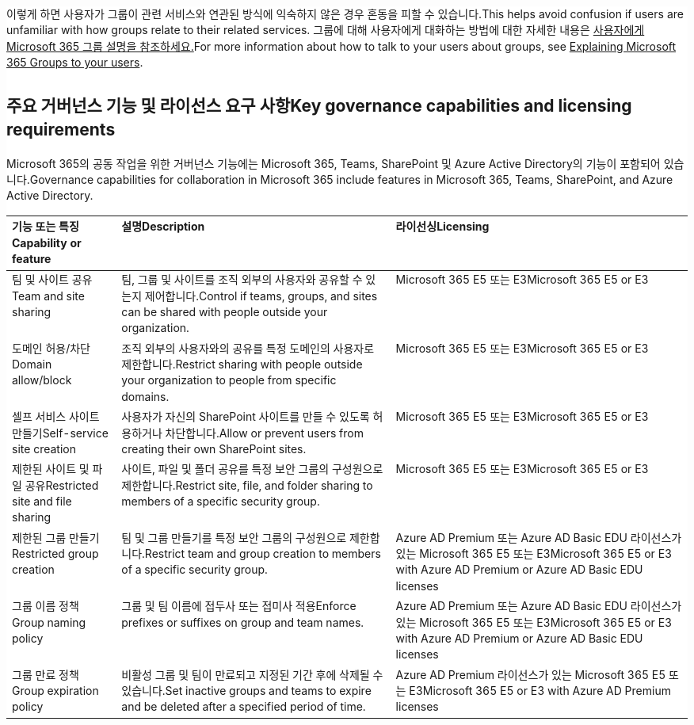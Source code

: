 <span data-ttu-id="88e7e-189">이렇게 하면 사용자가 그룹이 관련 서비스와 연관된 방식에 익숙하지 않은 경우 혼동을 피할 수 있습니다.</span><span class="sxs-lookup"><span data-stu-id="88e7e-189">This helps avoid confusion if users are unfamiliar with how groups relate to their related services.</span></span> <span data-ttu-id="88e7e-190">그룹에 대해 사용자에게 대화하는 방법에 대한 자세한 내용은 [사용자에게 Microsoft 365 그룹 설명을 참조하세요.](../admin/create-groups/explain-groups-knowledge-worker.md)</span><span class="sxs-lookup"><span data-stu-id="88e7e-190">For more information about how to talk to your users about groups, see [Explaining Microsoft 365 Groups to your users](../admin/create-groups/explain-groups-knowledge-worker.md).</span></span>

## <a name="key-governance-capabilities-and-licensing-requirements"></a><span data-ttu-id="88e7e-191">주요 거버넌스 기능 및 라이선스 요구 사항</span><span class="sxs-lookup"><span data-stu-id="88e7e-191">Key governance capabilities and licensing requirements</span></span>

<span data-ttu-id="88e7e-192">Microsoft 365의 공동 작업을 위한 거버넌스 기능에는 Microsoft 365, Teams, SharePoint 및 Azure Active Directory의 기능이 포함되어 있습니다.</span><span class="sxs-lookup"><span data-stu-id="88e7e-192">Governance capabilities for collaboration in Microsoft 365 include features in Microsoft 365, Teams, SharePoint, and Azure Active Directory.</span></span>

| <span data-ttu-id="88e7e-193">기능 또는 특징</span><span class="sxs-lookup"><span data-stu-id="88e7e-193">Capability or feature</span></span> | <span data-ttu-id="88e7e-194">설명</span><span class="sxs-lookup"><span data-stu-id="88e7e-194">Description</span></span> | <span data-ttu-id="88e7e-195">라이선싱</span><span class="sxs-lookup"><span data-stu-id="88e7e-195">Licensing</span></span> |
|:----------------------|:------------|:----------|
|<span data-ttu-id="88e7e-196">팀 및 사이트 공유</span><span class="sxs-lookup"><span data-stu-id="88e7e-196">Team and site sharing</span></span>|<span data-ttu-id="88e7e-197">팀, 그룹 및 사이트를 조직 외부의 사용자와 공유할 수 있는지 제어합니다.</span><span class="sxs-lookup"><span data-stu-id="88e7e-197">Control if teams, groups, and sites can be shared with people outside your organization.</span></span>|<span data-ttu-id="88e7e-198">Microsoft 365 E5 또는 E3</span><span class="sxs-lookup"><span data-stu-id="88e7e-198">Microsoft 365 E5 or E3</span></span>|
|<span data-ttu-id="88e7e-199">도메인 허용/차단</span><span class="sxs-lookup"><span data-stu-id="88e7e-199">Domain allow/block</span></span>|<span data-ttu-id="88e7e-200">조직 외부의 사용자와의 공유를 특정 도메인의 사용자로 제한합니다.</span><span class="sxs-lookup"><span data-stu-id="88e7e-200">Restrict sharing with people outside your organization to people from specific domains.</span></span>|<span data-ttu-id="88e7e-201">Microsoft 365 E5 또는 E3</span><span class="sxs-lookup"><span data-stu-id="88e7e-201">Microsoft 365 E5 or E3</span></span>|
|<span data-ttu-id="88e7e-202">셀프 서비스 사이트 만들기</span><span class="sxs-lookup"><span data-stu-id="88e7e-202">Self-service site creation</span></span>|<span data-ttu-id="88e7e-203">사용자가 자신의 SharePoint 사이트를 만들 수 있도록 허용하거나 차단합니다.</span><span class="sxs-lookup"><span data-stu-id="88e7e-203">Allow or prevent users from creating their own SharePoint sites.</span></span>|<span data-ttu-id="88e7e-204">Microsoft 365 E5 또는 E3</span><span class="sxs-lookup"><span data-stu-id="88e7e-204">Microsoft 365 E5 or E3</span></span>|
|<span data-ttu-id="88e7e-205">제한된 사이트 및 파일 공유</span><span class="sxs-lookup"><span data-stu-id="88e7e-205">Restricted site and file sharing</span></span>|<span data-ttu-id="88e7e-206">사이트, 파일 및 폴더 공유를 특정 보안 그룹의 구성원으로 제한합니다.</span><span class="sxs-lookup"><span data-stu-id="88e7e-206">Restrict site, file, and folder sharing to members of a specific security group.</span></span>|<span data-ttu-id="88e7e-207">Microsoft 365 E5 또는 E3</span><span class="sxs-lookup"><span data-stu-id="88e7e-207">Microsoft 365 E5 or E3</span></span>|
|<span data-ttu-id="88e7e-208">제한된 그룹 만들기</span><span class="sxs-lookup"><span data-stu-id="88e7e-208">Restricted group creation</span></span>|<span data-ttu-id="88e7e-209">팀 및 그룹 만들기를 특정 보안 그룹의 구성원으로 제한합니다.</span><span class="sxs-lookup"><span data-stu-id="88e7e-209">Restrict team and group creation to members of a specific security group.</span></span>|<span data-ttu-id="88e7e-210">Azure AD Premium 또는 Azure AD Basic EDU 라이선스가 있는 Microsoft 365 E5 또는 E3</span><span class="sxs-lookup"><span data-stu-id="88e7e-210">Microsoft 365 E5 or E3 with Azure AD Premium or Azure AD Basic EDU licenses</span></span>|
|<span data-ttu-id="88e7e-211">그룹 이름 정책</span><span class="sxs-lookup"><span data-stu-id="88e7e-211">Group naming policy</span></span>|<span data-ttu-id="88e7e-212">그룹 및 팀 이름에 접두사 또는 접미사 적용</span><span class="sxs-lookup"><span data-stu-id="88e7e-212">Enforce prefixes or suffixes on group and team names.</span></span>|<span data-ttu-id="88e7e-213">Azure AD Premium 또는 Azure AD Basic EDU 라이선스가 있는 Microsoft 365 E5 또는 E3</span><span class="sxs-lookup"><span data-stu-id="88e7e-213">Microsoft 365 E5 or E3 with Azure AD Premium or Azure AD Basic EDU licenses</span></span>|
|<span data-ttu-id="88e7e-214">그룹 만료 정책</span><span class="sxs-lookup"><span data-stu-id="88e7e-214">Group expiration policy</span></span>|<span data-ttu-id="88e7e-215">비활성 그룹 및 팀이 만료되고 지정된 기간 후에 삭제될 수 있습니다.</span><span class="sxs-lookup"><span data-stu-id="88e7e-215">Set inactive groups and teams to expire and be deleted after a specified period of time.</span></span>|<span data-ttu-id="88e7e-216">Azure AD Premium 라이선스가 있는 Microsoft 365 E5 또는 E3</span><span class="sxs-lookup"><span data-stu-id="88e7e-216">Microsoft 365 E5 or E3 with Azure AD Premium licenses</span></span>|